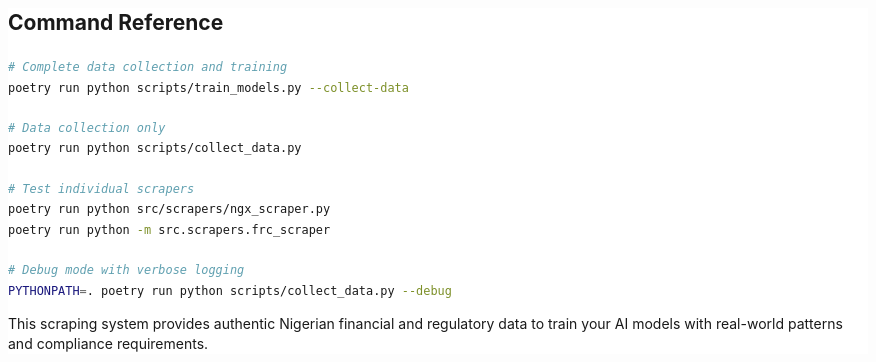 ## Command Reference

```bash
# Complete data collection and training
poetry run python scripts/train_models.py --collect-data

# Data collection only
poetry run python scripts/collect_data.py

# Test individual scrapers
poetry run python src/scrapers/ngx_scraper.py
poetry run python -m src.scrapers.frc_scraper

# Debug mode with verbose logging
PYTHONPATH=. poetry run python scripts/collect_data.py --debug
```

This scraping system provides authentic Nigerian financial and regulatory data to train your AI models with real-world patterns and compliance requirements.